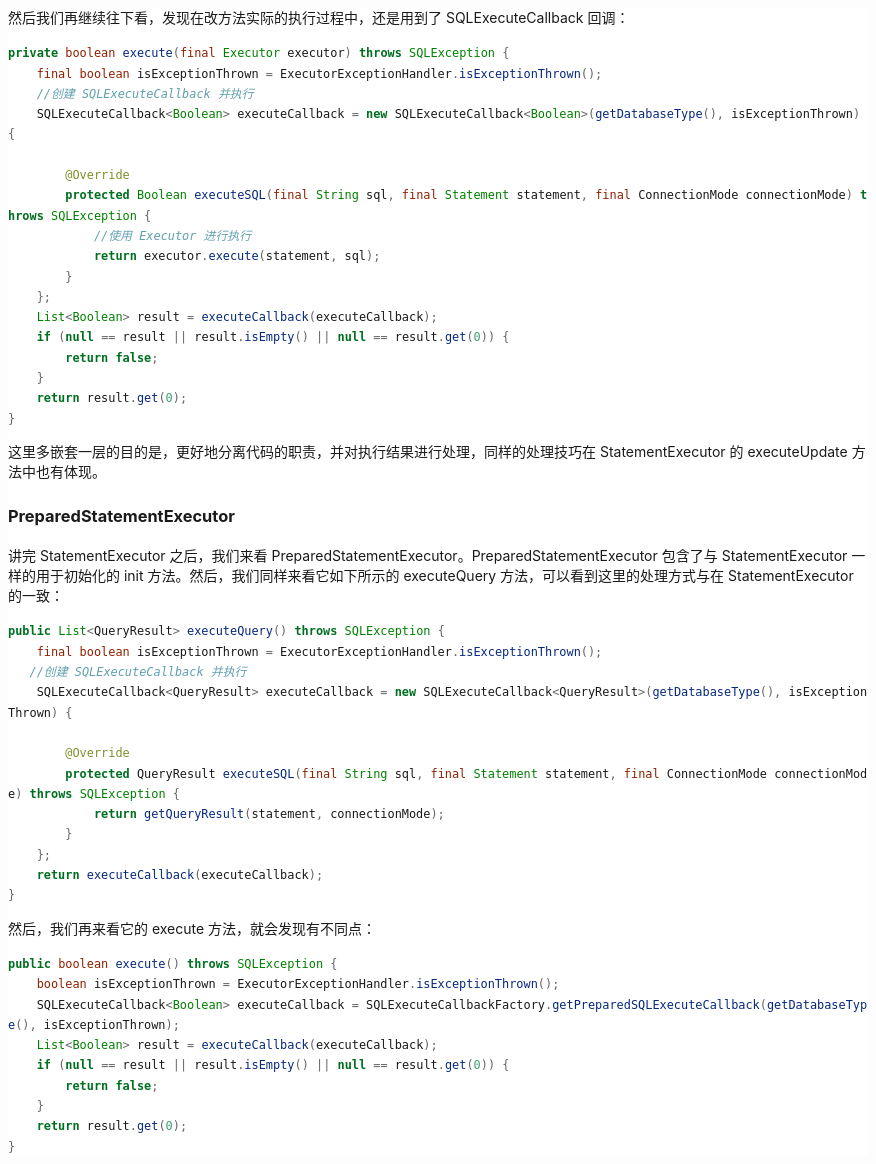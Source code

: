 然后我们再继续往下看，发现在改方法实际的执行过程中，还是用到了 SQLExecuteCallback 回调：

```java
private boolean execute(final Executor executor) throws SQLException {
    final boolean isExceptionThrown = ExecutorExceptionHandler.isExceptionThrown();
    //创建 SQLExecuteCallback 并执行
    SQLExecuteCallback<Boolean> executeCallback = new SQLExecuteCallback<Boolean>(getDatabaseType(), isExceptionThrown) {

        @Override
        protected Boolean executeSQL(final String sql, final Statement statement, final ConnectionMode connectionMode) throws SQLException {
            //使用 Executor 进行执行
            return executor.execute(statement, sql);
        }
    };
    List<Boolean> result = executeCallback(executeCallback);
    if (null == result || result.isEmpty() || null == result.get(0)) {
        return false;
    }
    return result.get(0);
}
```

这里多嵌套一层的目的是，更好地分离代码的职责，并对执行结果进行处理，同样的处理技巧在 StatementExecutor 的 executeUpdate 方法中也有体现。

### PreparedStatementExecutor

讲完 StatementExecutor 之后，我们来看 PreparedStatementExecutor。PreparedStatementExecutor 包含了与 StatementExecutor 一样的用于初始化的 init 方法。然后，我们同样来看它如下所示的 executeQuery 方法，可以看到这里的处理方式与在 StatementExecutor 的一致：

```java
public List<QueryResult> executeQuery() throws SQLException {
    final boolean isExceptionThrown = ExecutorExceptionHandler.isExceptionThrown();
   //创建 SQLExecuteCallback 并执行
    SQLExecuteCallback<QueryResult> executeCallback = new SQLExecuteCallback<QueryResult>(getDatabaseType(), isExceptionThrown) {

        @Override
        protected QueryResult executeSQL(final String sql, final Statement statement, final ConnectionMode connectionMode) throws SQLException {
            return getQueryResult(statement, connectionMode);
        }
    };
    return executeCallback(executeCallback);
}
```

然后，我们再来看它的 execute 方法，就会发现有不同点：

```java
public boolean execute() throws SQLException {
    boolean isExceptionThrown = ExecutorExceptionHandler.isExceptionThrown();
    SQLExecuteCallback<Boolean> executeCallback = SQLExecuteCallbackFactory.getPreparedSQLExecuteCallback(getDatabaseType(), isExceptionThrown);
    List<Boolean> result = executeCallback(executeCallback);
    if (null == result || result.isEmpty() || null == result.get(0)) {
        return false;
    }
    return result.get(0);
}
```

